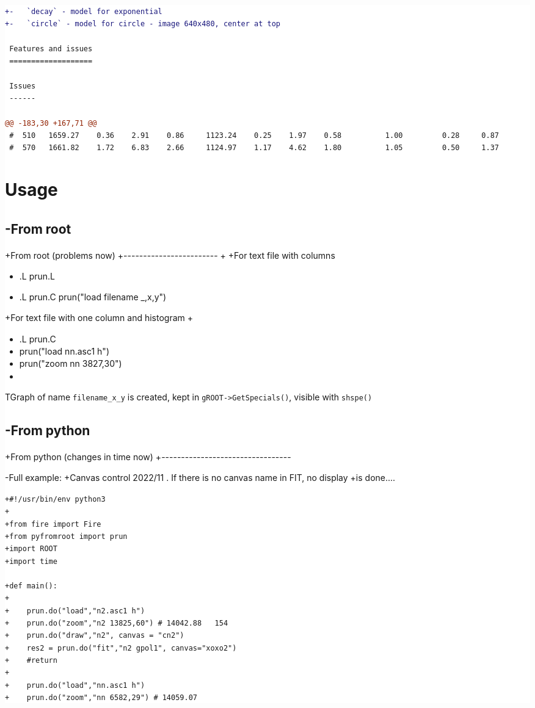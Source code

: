 ```diff
+-   `decay` - model for exponential
+-   `circle` - model for circle - image 640x480, center at top
 
 Features and issues
 ===================
 
 Issues
 ------
 
@@ -183,30 +167,71 @@
 #  510   1659.27    0.36    2.91    0.86     1123.24    0.25    1.97    0.58          1.00         0.28     0.87
 #  570   1661.82    1.72    6.83    2.66     1124.97    1.17    4.62    1.80          1.05         0.50     1.37
 ```
 
 Usage
 =====
 
-From root
----------
+From root (problems now)
+------------------------
+
+For text file with columns
 
-    .L prun.L
+    .L prun.C
     prun("load filename _,x,y")
 
+For text file with one column and histogram
+
+    .L prun.C
+    prun("load nn.asc1 h")
+    prun("zoom nn 3827,30")
+
 TGraph of name `filename_x_y` is created, kept in
 `gROOT->GetSpecials()`, visible with `shspe()`
 
-From python
------------
+From python (changes in time now)
+---------------------------------
 
-Full example:
+Canvas control 2022/11 . If there is no canvas name in FIT, no display
+is done....
 
 ``` {.python results="replace output" session="test" exports="both"}
+#!/usr/bin/env python3
+
+from fire import Fire
+from pyfromroot import prun
+import ROOT
+import time
 
+def main():
+
+    prun.do("load","n2.asc1 h")
+    prun.do("zoom","n2 13825,60") # 14042.88   154
+    prun.do("draw","n2", canvas = "cn2")
+    res2 = prun.do("fit","n2 gpol1", canvas="xoxo2")
+    #return
+
+    prun.do("load","nn.asc1 h")
+    prun.do("zoom","nn 6582,29") # 14059.07
 ```